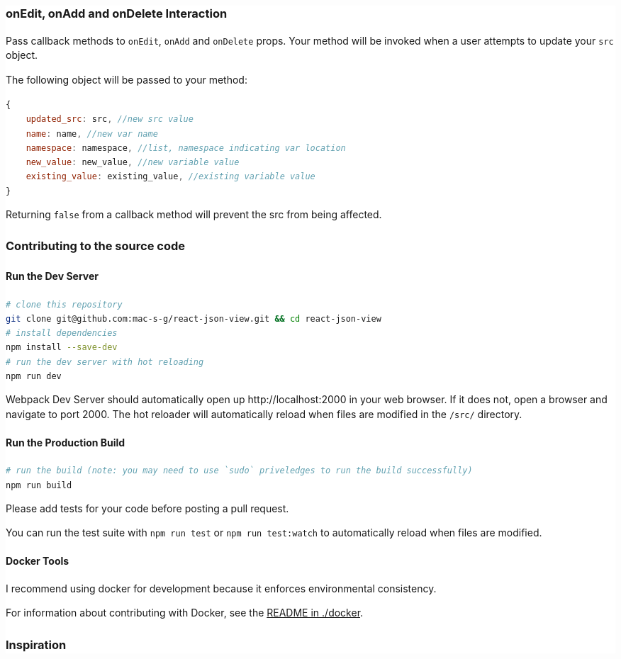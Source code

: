 ### onEdit, onAdd and onDelete Interaction

Pass callback methods to `onEdit`, `onAdd` and `onDelete` props. Your method will be invoked when a user attempts to update your `src` object.

The following object will be passed to your method:

```js
{
    updated_src: src, //new src value
    name: name, //new var name
    namespace: namespace, //list, namespace indicating var location
    new_value: new_value, //new variable value
    existing_value: existing_value, //existing variable value
}
```

Returning `false` from a callback method will prevent the src from being affected.

### Contributing to the source code

#### Run the Dev Server

```bash
# clone this repository
git clone git@github.com:mac-s-g/react-json-view.git && cd react-json-view
# install dependencies
npm install --save-dev
# run the dev server with hot reloading
npm run dev
```

Webpack Dev Server should automatically open up http://localhost:2000 in your web browser. If it does not, open a browser and navigate to port 2000. The hot reloader will automatically reload when files are modified in the `/src/` directory.

#### Run the Production Build

```bash
# run the build (note: you may need to use `sudo` priveledges to run the build successfully)
npm run build
```

Please add tests for your code before posting a pull request.

You can run the test suite with `npm run test` or `npm run test:watch` to automatically reload when files are modified.

#### Docker Tools

I recommend using docker for development because it enforces environmental consistency.

For information about contributing with Docker, see the [README in ./docker](https://github.com/mac-s-g/react-json-view/blob/master/docker/README.md#contributing-to-this-project-using-docker).

### Inspiration
